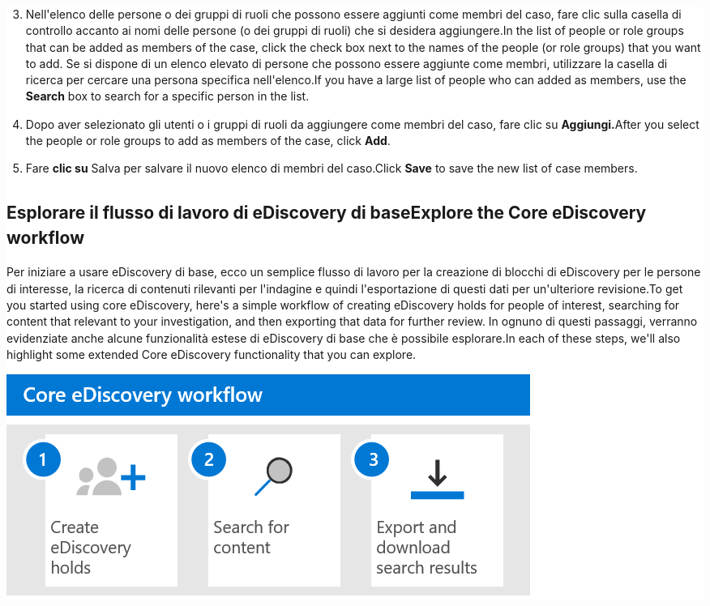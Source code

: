 3. <span data-ttu-id="d2a1d-173">Nell'elenco delle persone o dei gruppi di ruoli che possono essere aggiunti come membri del caso, fare clic sulla casella di controllo accanto ai nomi delle persone (o dei gruppi di ruoli) che si desidera aggiungere.</span><span class="sxs-lookup"><span data-stu-id="d2a1d-173">In the list of people or role groups that can be added as members of the case, click the check box next to the names of the people (or role groups) that you want to add.</span></span> <span data-ttu-id="d2a1d-174">Se si dispone di un elenco elevato di  persone che possono essere aggiunte come membri, utilizzare la casella di ricerca per cercare una persona specifica nell'elenco.</span><span class="sxs-lookup"><span data-stu-id="d2a1d-174">If you have a large list of people who can added as members, use the **Search** box to search for a specific person in the list.</span></span>
  
4. <span data-ttu-id="d2a1d-175">Dopo aver selezionato gli utenti o i gruppi di ruoli da aggiungere come membri del caso, fare clic su **Aggiungi.**</span><span class="sxs-lookup"><span data-stu-id="d2a1d-175">After you select the people or role groups to add as members of the case, click **Add**.</span></span>

5. <span data-ttu-id="d2a1d-176">Fare **clic su** Salva per salvare il nuovo elenco di membri del caso.</span><span class="sxs-lookup"><span data-stu-id="d2a1d-176">Click **Save** to save the new list of case members.</span></span>

## <a name="explore-the-core-ediscovery-workflow"></a><span data-ttu-id="d2a1d-177">Esplorare il flusso di lavoro di eDiscovery di base</span><span class="sxs-lookup"><span data-stu-id="d2a1d-177">Explore the Core eDiscovery workflow</span></span>

<span data-ttu-id="d2a1d-178">Per iniziare a usare eDiscovery di base, ecco un semplice flusso di lavoro per la creazione di blocchi di eDiscovery per le persone di interesse, la ricerca di contenuti rilevanti per l'indagine e quindi l'esportazione di questi dati per un'ulteriore revisione.</span><span class="sxs-lookup"><span data-stu-id="d2a1d-178">To get you started using core eDiscovery, here's a simple workflow of creating eDiscovery holds for people of interest, searching for content that relevant to your investigation, and then exporting that data for further review.</span></span> <span data-ttu-id="d2a1d-179">In ognuno di questi passaggi, verranno evidenziate anche alcune funzionalità estese di eDiscovery di base che è possibile esplorare.</span><span class="sxs-lookup"><span data-stu-id="d2a1d-179">In each of these steps, we'll also highlight some extended Core eDiscovery functionality that you can explore.</span></span>

![Flusso di lavoro eDiscovery di base](../media/CoreEdiscoveryWorkflow.png)
